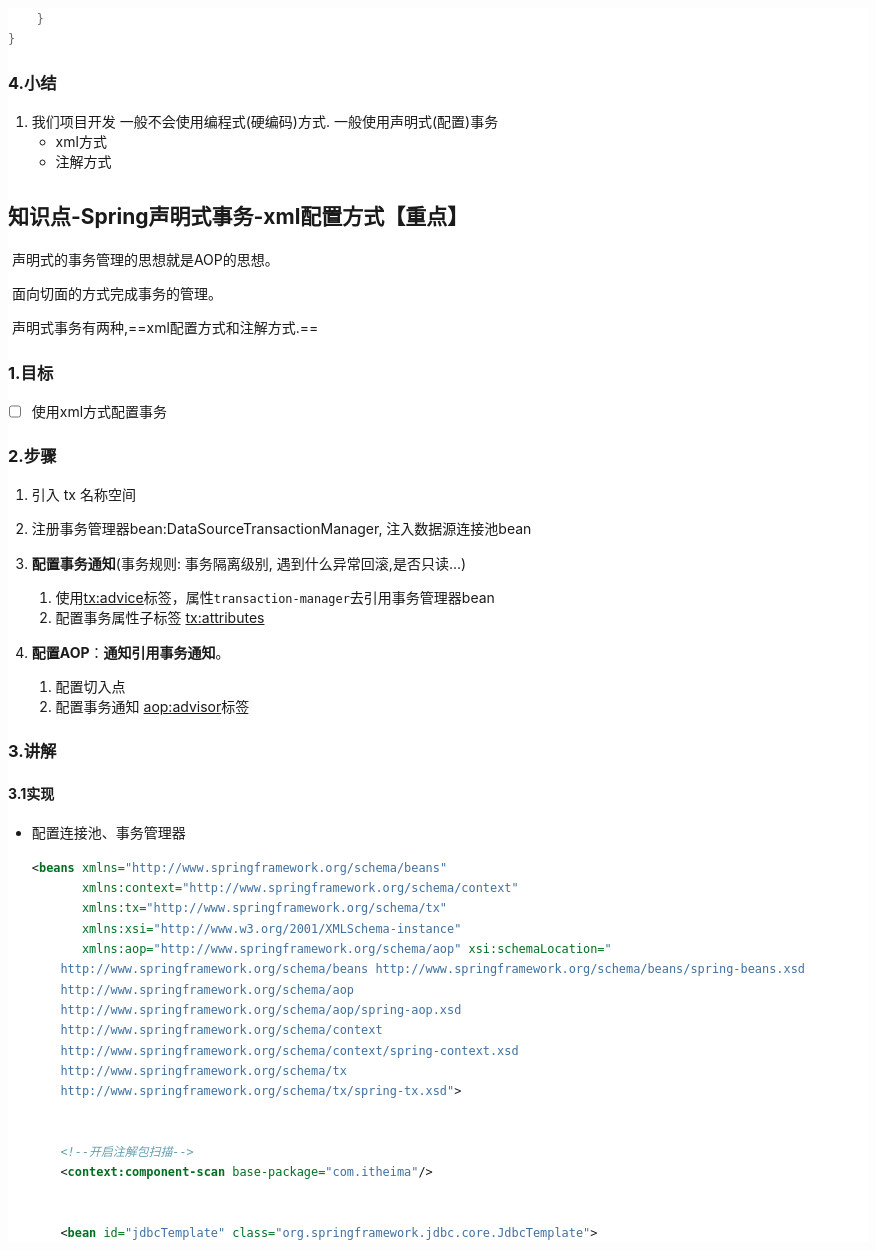```java
    }
}

```



### 4.小结

1. 我们项目开发 一般不会使用编程式(硬编码)方式. 一般使用声明式(配置)事务
   + xml方式
   + 注解方式



## 知识点-Spring声明式事务-xml配置方式【重点】

​	声明式的事务管理的思想就是AOP的思想。

​	面向切面的方式完成事务的管理。

​	声明式事务有两种,==xml配置方式和注解方式.==

### 1.目标

- [ ] 使用xml方式配置事务

### 2.步骤

1. 引入 tx 名称空间
2. 注册事务管理器bean:DataSourceTransactionManager, 注入数据源连接池bean
3. **配置事务通知**(事务规则: 事务隔离级别, 遇到什么异常回滚,是否只读...)
   1. 使用<tx:advice>标签，属性`transaction-manager`去引用事务管理器bean
   1. 配置事务属性子标签 <tx:attributes>
   
4. **配置AOP**：**通知引用事务通知**。
   1. 配置切入点
   2. 配置事务通知 <aop:advisor>标签



### 3.讲解

#### 3.1实现

+ 配置连接池、事务管理器

  ```xml
  <beans xmlns="http://www.springframework.org/schema/beans"
         xmlns:context="http://www.springframework.org/schema/context"
         xmlns:tx="http://www.springframework.org/schema/tx"
         xmlns:xsi="http://www.w3.org/2001/XMLSchema-instance"
         xmlns:aop="http://www.springframework.org/schema/aop" xsi:schemaLocation="
      http://www.springframework.org/schema/beans http://www.springframework.org/schema/beans/spring-beans.xsd
      http://www.springframework.org/schema/aop
      http://www.springframework.org/schema/aop/spring-aop.xsd
      http://www.springframework.org/schema/context
      http://www.springframework.org/schema/context/spring-context.xsd
      http://www.springframework.org/schema/tx
      http://www.springframework.org/schema/tx/spring-tx.xsd">
  
  
      <!--开启注解包扫描-->
      <context:component-scan base-package="com.itheima"/>
  
  
      <bean id="jdbcTemplate" class="org.springframework.jdbc.core.JdbcTemplate">
  ```